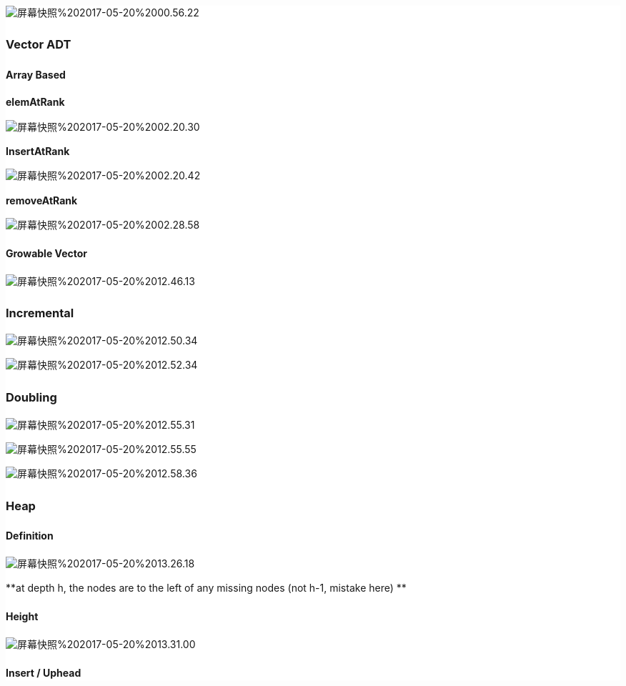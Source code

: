 ![屏幕快照%202017-05-20%2000.56.22](https://raw.githubusercontent.com/nzhl/review/master/images/屏幕快照%202017-05-20%2000.56.22.png)            
  
### Vector ADT           
  
#### Array Based           
  
**elemAtRank**           
  
![屏幕快照%202017-05-20%2002.20.30](https://raw.githubusercontent.com/nzhl/review/master/images/屏幕快照%202017-05-20%2002.20.30.png)           
  
**InsertAtRank**           
  
![屏幕快照%202017-05-20%2002.20.42](https://raw.githubusercontent.com/nzhl/review/master/images/屏幕快照%202017-05-20%2002.20.42.png)           
  
**removeAtRank**           
  
![屏幕快照%202017-05-20%2002.28.58](https://raw.githubusercontent.com/nzhl/review/master/images/屏幕快照%202017-05-20%2002.28.58.png)           
  
#### Growable Vector           
  
![屏幕快照%202017-05-20%2012.46.13](https://raw.githubusercontent.com/nzhl/review/master/images/屏幕快照%202017-05-20%2012.46.13.png)           
  
### 	Incremental           
  
![屏幕快照%202017-05-20%2012.50.34](https://raw.githubusercontent.com/nzhl/review/master/images/屏幕快照%202017-05-20%2012.50.34.png)           
  
![屏幕快照%202017-05-20%2012.52.34](https://raw.githubusercontent.com/nzhl/review/master/images/屏幕快照%202017-05-20%2012.52.34.png)           
  
### Doubling           
  
![屏幕快照%202017-05-20%2012.55.31](https://raw.githubusercontent.com/nzhl/review/master/images/屏幕快照%202017-05-20%2012.55.31.png)           
  
![屏幕快照%202017-05-20%2012.55.55](https://raw.githubusercontent.com/nzhl/review/master/images/屏幕快照%202017-05-20%2012.55.55.png)           
  
![屏幕快照%202017-05-20%2012.58.36](https://raw.githubusercontent.com/nzhl/review/master/images/屏幕快照%202017-05-20%2012.58.36.png)           
  
### Heap          
  
#### Definition          
  
![屏幕快照%202017-05-20%2013.26.18](https://raw.githubusercontent.com/nzhl/review/master/images/屏幕快照%202017-05-20%2013.26.18.png)          
  
**at depth h, the nodes are to the left of any missing nodes (not h-1, mistake here) **          
  
#### Height          
  
![屏幕快照%202017-05-20%2013.31.00](https://raw.githubusercontent.com/nzhl/review/master/images/屏幕快照%202017-05-20%2013.31.00.png)          
  
#### Insert / Uphead          
  